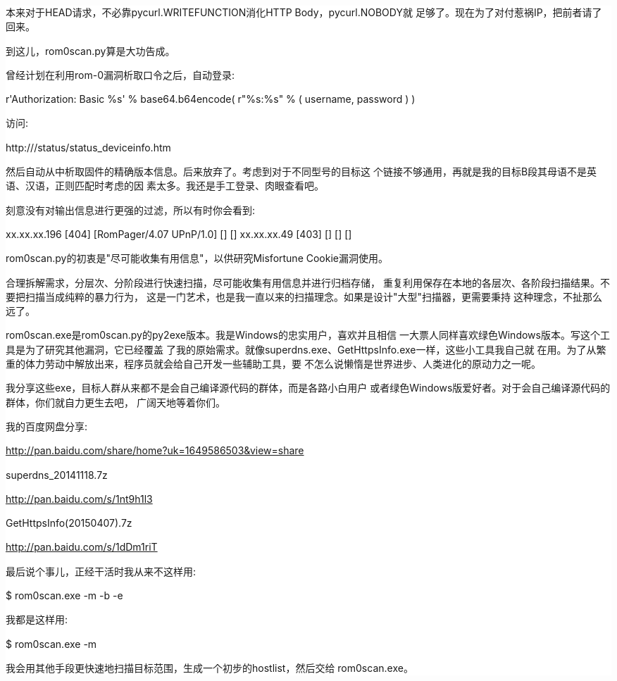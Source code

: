 本来对于HEAD请求，不必靠pycurl.WRITEFUNCTION消化HTTP Body，pycurl.NOBODY就
足够了。现在为了对付惹祸IP，把前者请了回来。

到这儿，rom0scan.py算是大功告成。

曾经计划在利用rom-0漏洞析取口令之后，自动登录:

r'Authorization: Basic %s' % base64.b64encode( r"%s:%s" % ( username, password ) )

访问:

http://<target>/status/status_deviceinfo.htm

然后自动从中析取固件的精确版本信息。后来放弃了。考虑到对于不同型号的目标这
个链接不够通用，再就是我的目标B段其母语不是英语、汉语，正则匹配时考虑的因
素太多。我还是手工登录、肉眼查看吧。

刻意没有对输出信息进行更强的过滤，所以有时你会看到:

xx.xx.xx.196    [404] [RomPager/4.07 UPnP/1.0] [] []
xx.xx.xx.49     [403] [] [] []

rom0scan.py的初衷是"尽可能收集有用信息"，以供研究Misfortune Cookie漏洞使用。

合理拆解需求，分层次、分阶段进行快速扫描，尽可能收集有用信息并进行归档存储，
重复利用保存在本地的各层次、各阶段扫描结果。不要把扫描当成纯粹的暴力行为，
这是一门艺术，也是我一直以来的扫描理念。如果是设计"大型"扫描器，更需要秉持
这种理念，不扯那么远了。

rom0scan.exe是rom0scan.py的py2exe版本。我是Windows的忠实用户，喜欢并且相信
一大票人同样喜欢绿色Windows版本。写这个工具是为了研究其他漏洞，它已经覆盖
了我的原始需求。就像superdns.exe、GetHttpsInfo.exe一样，这些小工具我自己就
在用。为了从繁重的体力劳动中解放出来，程序员就会给自己开发一些辅助工具，要
不怎么说懒惰是世界进步、人类进化的原动力之一呢。

我分享这些exe，目标人群从来都不是会自己编译源代码的群体，而是各路小白用户
或者绿色Windows版爱好者。对于会自己编译源代码的群体，你们就自力更生去吧，
广阔天地等着你们。

我的百度网盘分享:

http://pan.baidu.com/share/home?uk=1649586503&view=share

superdns_20141118.7z

http://pan.baidu.com/s/1nt9h1l3

GetHttpsInfo(20150407).7z

http://pan.baidu.com/s/1dDm1riT

最后说个事儿，正经干活时我从来不这样用:

$ rom0scan.exe -m -b <begin> -e <end>

我都是这样用:

$ rom0scan.exe -m <file>

我会用其他手段更快速地扫描目标范围，生成一个初步的hostlist，然后交给
rom0scan.exe。